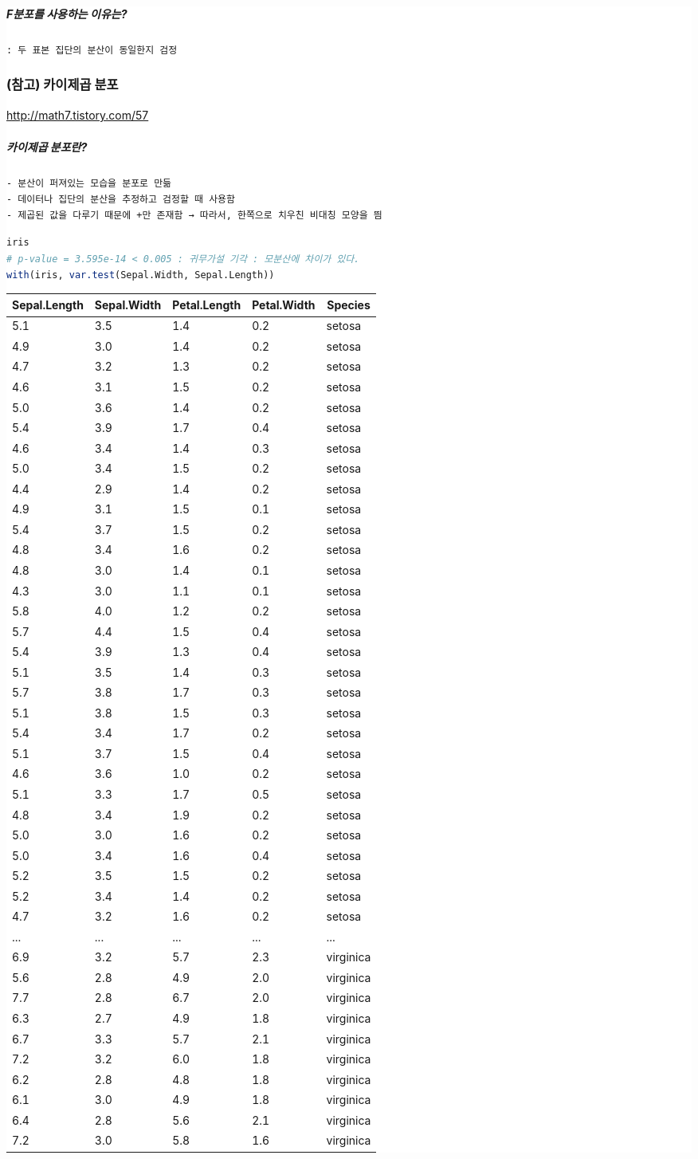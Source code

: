 ##### F분포를 사용하는 이유는?
    : 두 표본 집단의 분산이 동일한지 검정
  
  
### (참고) 카이제곱 분포
http://math7.tistory.com/57

##### 카이제곱 분포란?
    - 분산이 퍼져있는 모습을 분포로 만듦
    - 데이터나 집단의 분산을 추정하고 검정할 때 사용함
    - 제곱된 값을 다루기 때문에 +만 존재함 → 따라서, 한쪽으로 치우친 비대칭 모양을 띔
    


```R
iris
# p-value = 3.595e-14 < 0.005 : 귀무가설 기각 : 모분산에 차이가 있다.
with(iris, var.test(Sepal.Width, Sepal.Length))
```


<table>
<thead><tr><th scope=col>Sepal.Length</th><th scope=col>Sepal.Width</th><th scope=col>Petal.Length</th><th scope=col>Petal.Width</th><th scope=col>Species</th></tr></thead>
<tbody>
	<tr><td>5.1   </td><td>3.5   </td><td>1.4   </td><td>0.2   </td><td>setosa</td></tr>
	<tr><td>4.9   </td><td>3.0   </td><td>1.4   </td><td>0.2   </td><td>setosa</td></tr>
	<tr><td>4.7   </td><td>3.2   </td><td>1.3   </td><td>0.2   </td><td>setosa</td></tr>
	<tr><td>4.6   </td><td>3.1   </td><td>1.5   </td><td>0.2   </td><td>setosa</td></tr>
	<tr><td>5.0   </td><td>3.6   </td><td>1.4   </td><td>0.2   </td><td>setosa</td></tr>
	<tr><td>5.4   </td><td>3.9   </td><td>1.7   </td><td>0.4   </td><td>setosa</td></tr>
	<tr><td>4.6   </td><td>3.4   </td><td>1.4   </td><td>0.3   </td><td>setosa</td></tr>
	<tr><td>5.0   </td><td>3.4   </td><td>1.5   </td><td>0.2   </td><td>setosa</td></tr>
	<tr><td>4.4   </td><td>2.9   </td><td>1.4   </td><td>0.2   </td><td>setosa</td></tr>
	<tr><td>4.9   </td><td>3.1   </td><td>1.5   </td><td>0.1   </td><td>setosa</td></tr>
	<tr><td>5.4   </td><td>3.7   </td><td>1.5   </td><td>0.2   </td><td>setosa</td></tr>
	<tr><td>4.8   </td><td>3.4   </td><td>1.6   </td><td>0.2   </td><td>setosa</td></tr>
	<tr><td>4.8   </td><td>3.0   </td><td>1.4   </td><td>0.1   </td><td>setosa</td></tr>
	<tr><td>4.3   </td><td>3.0   </td><td>1.1   </td><td>0.1   </td><td>setosa</td></tr>
	<tr><td>5.8   </td><td>4.0   </td><td>1.2   </td><td>0.2   </td><td>setosa</td></tr>
	<tr><td>5.7   </td><td>4.4   </td><td>1.5   </td><td>0.4   </td><td>setosa</td></tr>
	<tr><td>5.4   </td><td>3.9   </td><td>1.3   </td><td>0.4   </td><td>setosa</td></tr>
	<tr><td>5.1   </td><td>3.5   </td><td>1.4   </td><td>0.3   </td><td>setosa</td></tr>
	<tr><td>5.7   </td><td>3.8   </td><td>1.7   </td><td>0.3   </td><td>setosa</td></tr>
	<tr><td>5.1   </td><td>3.8   </td><td>1.5   </td><td>0.3   </td><td>setosa</td></tr>
	<tr><td>5.4   </td><td>3.4   </td><td>1.7   </td><td>0.2   </td><td>setosa</td></tr>
	<tr><td>5.1   </td><td>3.7   </td><td>1.5   </td><td>0.4   </td><td>setosa</td></tr>
	<tr><td>4.6   </td><td>3.6   </td><td>1.0   </td><td>0.2   </td><td>setosa</td></tr>
	<tr><td>5.1   </td><td>3.3   </td><td>1.7   </td><td>0.5   </td><td>setosa</td></tr>
	<tr><td>4.8   </td><td>3.4   </td><td>1.9   </td><td>0.2   </td><td>setosa</td></tr>
	<tr><td>5.0   </td><td>3.0   </td><td>1.6   </td><td>0.2   </td><td>setosa</td></tr>
	<tr><td>5.0   </td><td>3.4   </td><td>1.6   </td><td>0.4   </td><td>setosa</td></tr>
	<tr><td>5.2   </td><td>3.5   </td><td>1.5   </td><td>0.2   </td><td>setosa</td></tr>
	<tr><td>5.2   </td><td>3.4   </td><td>1.4   </td><td>0.2   </td><td>setosa</td></tr>
	<tr><td>4.7   </td><td>3.2   </td><td>1.6   </td><td>0.2   </td><td>setosa</td></tr>
	<tr><td>...</td><td>...</td><td>...</td><td>...</td><td>...</td></tr>
	<tr><td>6.9      </td><td>3.2      </td><td>5.7      </td><td>2.3      </td><td>virginica</td></tr>
	<tr><td>5.6      </td><td>2.8      </td><td>4.9      </td><td>2.0      </td><td>virginica</td></tr>
	<tr><td>7.7      </td><td>2.8      </td><td>6.7      </td><td>2.0      </td><td>virginica</td></tr>
	<tr><td>6.3      </td><td>2.7      </td><td>4.9      </td><td>1.8      </td><td>virginica</td></tr>
	<tr><td>6.7      </td><td>3.3      </td><td>5.7      </td><td>2.1      </td><td>virginica</td></tr>
	<tr><td>7.2      </td><td>3.2      </td><td>6.0      </td><td>1.8      </td><td>virginica</td></tr>
	<tr><td>6.2      </td><td>2.8      </td><td>4.8      </td><td>1.8      </td><td>virginica</td></tr>
	<tr><td>6.1      </td><td>3.0      </td><td>4.9      </td><td>1.8      </td><td>virginica</td></tr>
	<tr><td>6.4      </td><td>2.8      </td><td>5.6      </td><td>2.1      </td><td>virginica</td></tr>
	<tr><td>7.2      </td><td>3.0      </td><td>5.8      </td><td>1.6      </td><td>virginica</td></tr>